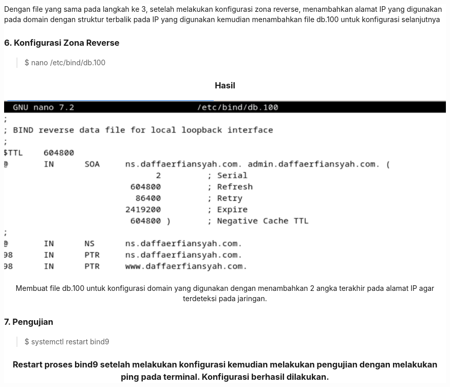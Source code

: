 <p>
Dengan file yang sama pada langkah ke 3, setelah melakukan konfigurasi zona reverse, menambahkan alamat IP yang digunakan pada domain dengan struktur terbalik pada IP yang digunakan kemudian menambahkan file db.100 untuk konfigurasi selanjutnya
</p>

</div>

### 6. Konfigurasi Zona Reverse

> $ nano /etc/bind/db.100

<div align="center">
<h3>
Hasil
</h3>

![Image](<Assets/IMG%20(8).png>)

<p>
Membuat file db.100 untuk konfigurasi domain yang digunakan dengan menambahkan 2 angka terakhir pada alamat IP agar terdeteksi pada jaringan.
</p>

</div>

### 7. Pengujian

> $ systemctl restart bind9

<div align="center">
<h3>
<p>
Restart proses bind9 setelah melakukan konfigurasi kemudian melakukan pengujian dengan melakukan ping pada terminal. Konfigurasi berhasil dilakukan.
</p>
